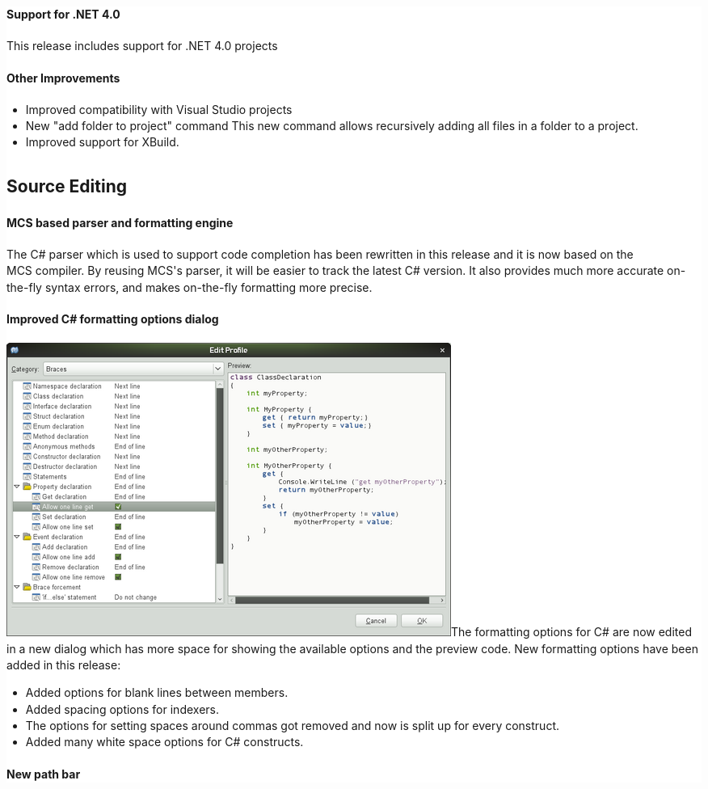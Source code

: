 #### **Support for .NET 4.0**

This release includes support for .NET 4.0 projects

#### Other Improvements

-   Improved compatibility with Visual Studio projects
-   New "add folder to project" command This new command allows recursively adding all files in a folder to a project.
-   Improved support for XBuild.

Source Editing
--------------

#### **MCS based parser and formatting engine**

The C# parser which is used to support code completion has been rewritten in this release and it is now based on the MCS compiler. By reusing MCS's parser, it will be easier to track the latest C# version. It also provides much more accurate on-the-fly syntax errors, and makes on-the-fly formatting more precise.

#### **Improved C# formatting options dialog**

[![md26-CsharpFormatting.png](/images/307-md26-CsharpFormatting.png)](/images/307-md26-CsharpFormatting.png "C# formatting settings dialog")The formatting options for C# are now edited in a new dialog which has more space for showing the available options and the preview code. New formatting options have been added in this release:

-   Added options for blank lines between members.
-   Added spacing options for indexers.
-   The options for setting spaces around commas got removed and now is split up for every construct.
-   Added many white space options for C# constructs.

#### **New path bar**
